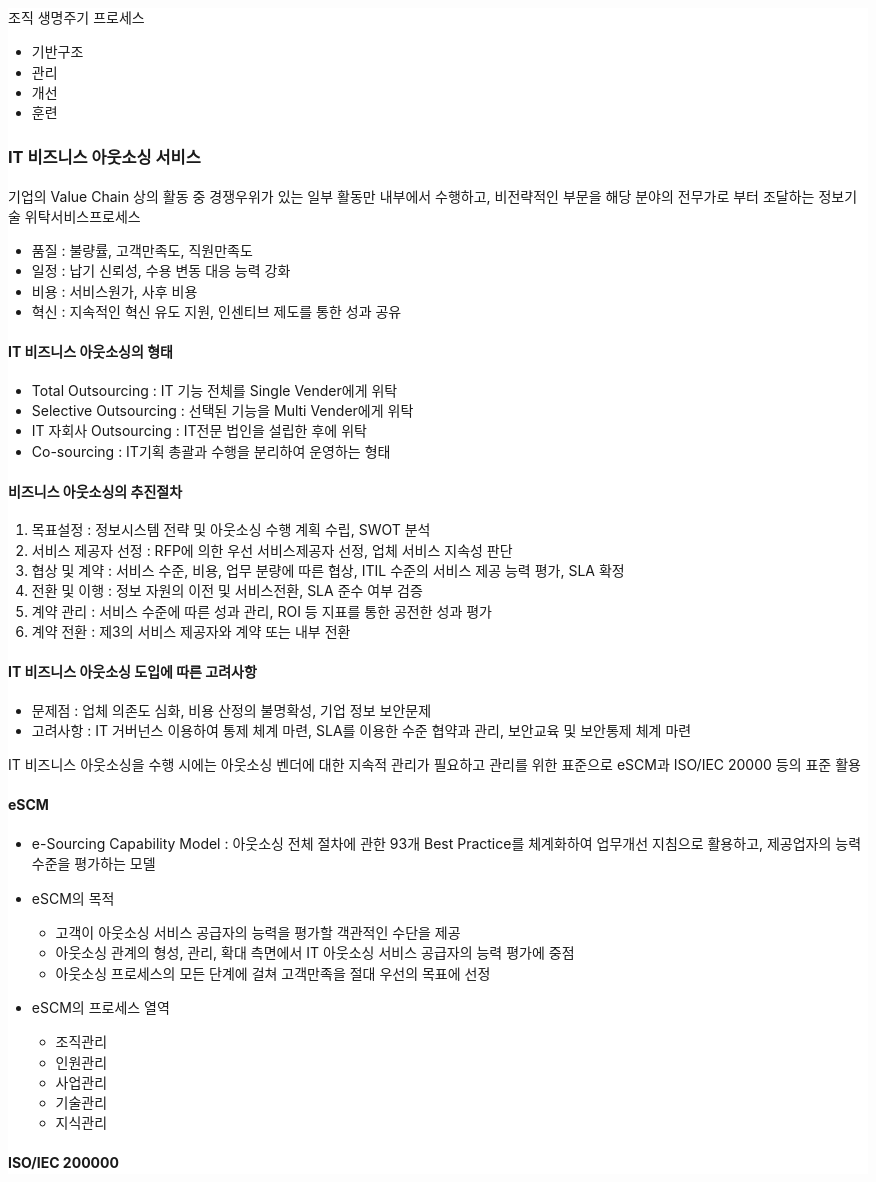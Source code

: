 조직 생명주기 프로세스

- 기반구조
- 관리
- 개선
- 훈련

### IT 비즈니스 아웃소싱 서비스

기업의 Value Chain 상의 활동 중 경쟁우위가 있는 일부 활동만 내부에서 수행하고, 비전략적인 부문을 해당 분야의 전무가로 부터 조달하는 정보기술 위탁서비스프로세스

- 품질 : 불량률, 고객만족도, 직원만족도
- 일정 : 납기 신뢰성, 수용 변동 대응 능력 강화
- 비용 : 서비스원가, 사후 비용
- 혁신 : 지속적인 혁신 유도 지원, 인센티브 제도를 통한 성과 공유

#### IT 비즈니스 아웃소싱의 형태

- Total Outsourcing : IT 기능 전체를 Single Vender에게 위탁
- Selective Outsourcing : 선택된 기능을 Multi Vender에게 위탁
- IT 자회사 Outsourcing : IT전문 법인을 설립한 후에 위탁
- Co-sourcing : IT기획 총괄과 수행을 분리하여 운영하는 형태

#### 비즈니스 아웃소싱의 추진절차

1. 목표설정 : 정보시스템 전략 및 아웃소싱 수행 계획 수립, SWOT 분석
2. 서비스 제공자 선정 : RFP에 의한 우선 서비스제공자 선정, 업체 서비스 지속성 판단
3. 협상 및 계약 : 서비스 수준, 비용, 업무 분량에 따른 협상, ITIL 수준의 서비스 제공 능력 평가, SLA 확정
4. 전환 및 이행 : 정보 자원의 이전 및 서비스전환, SLA 준수 여부 검증
5. 계약 관리 : 서비스 수준에 따른 성과 관리, ROI 등 지표를 통한 공전한 성과 평가
6. 계약 전환 : 제3의 서비스 제공자와 계약 또는 내부 전환

#### IT 비즈니스 아웃소싱 도입에 따른 고려사항

- 문제점 : 업체 의존도 심화, 비용 산정의 불명확성, 기업 정보 보안문제
- 고려사항 : IT 거버넌스 이용하여 통제 체계 마련, SLA를 이용한 수준 협약과 관리, 보안교육 및 보안통제 체계 마련

 IT 비즈니스 아웃소싱을 수행 시에는 아웃소싱 벤더에 대한 지속적 관리가 필요하고 관리를 위한 표준으로 eSCM과 ISO/IEC 20000 등의 표준 활용

#### eSCM

- e-Sourcing Capability Model : 아웃소싱 전체 절차에 관한 93개 Best Practice를 체계화하여 업무개선 지침으로 활용하고, 제공업자의 능력수준을 평가하는 모델

- eSCM의 목적
  - 고객이 아웃소싱 서비스 공급자의 능력을 평가할 객관적인 수단을 제공
  - 아웃소싱 관계의 형성, 관리, 확대 측면에서 IT 아웃소싱 서비스 공급자의 능력 평가에 중점
  - 아웃소싱 프로세스의 모든 단계에 걸쳐 고객만족을 절대 우선의 목표에 선정
- eSCM의 프로세스 열역
  - 조직관리 
  - 인원관리
  - 사업관리
  - 기술관리
  - 지식관리

#### ISO/IEC 200000
